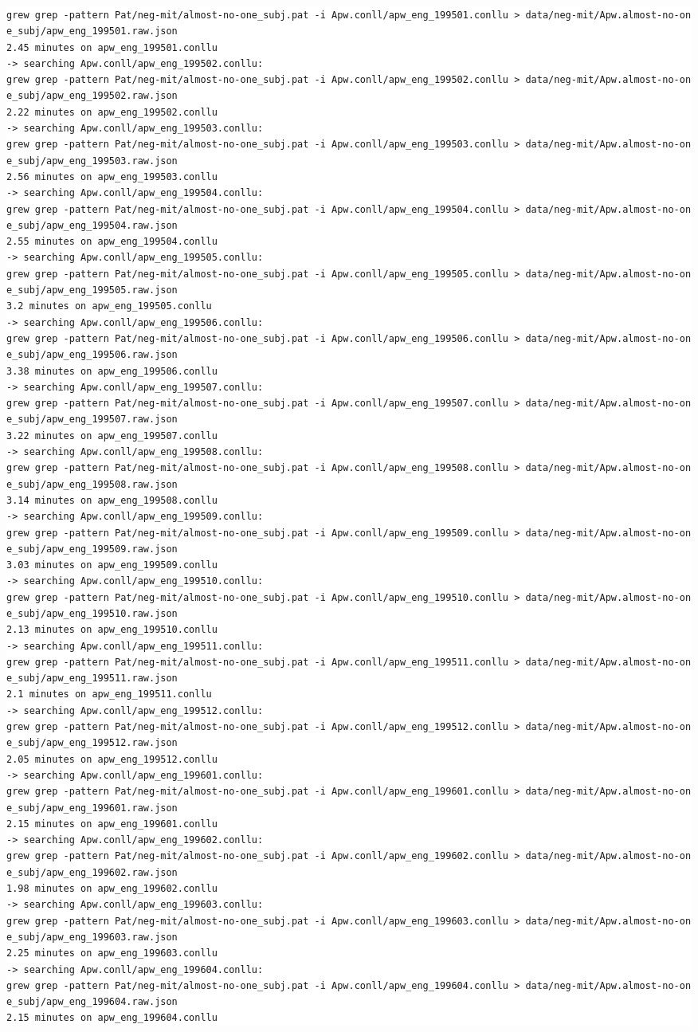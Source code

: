 ```
grew grep -pattern Pat/neg-mit/almost-no-one_subj.pat -i Apw.conll/apw_eng_199501.conllu > data/neg-mit/Apw.almost-no-one_subj/apw_eng_199501.raw.json
2.45 minutes on apw_eng_199501.conllu
-> searching Apw.conll/apw_eng_199502.conllu:
grew grep -pattern Pat/neg-mit/almost-no-one_subj.pat -i Apw.conll/apw_eng_199502.conllu > data/neg-mit/Apw.almost-no-one_subj/apw_eng_199502.raw.json
2.22 minutes on apw_eng_199502.conllu
-> searching Apw.conll/apw_eng_199503.conllu:
grew grep -pattern Pat/neg-mit/almost-no-one_subj.pat -i Apw.conll/apw_eng_199503.conllu > data/neg-mit/Apw.almost-no-one_subj/apw_eng_199503.raw.json
2.56 minutes on apw_eng_199503.conllu
-> searching Apw.conll/apw_eng_199504.conllu:
grew grep -pattern Pat/neg-mit/almost-no-one_subj.pat -i Apw.conll/apw_eng_199504.conllu > data/neg-mit/Apw.almost-no-one_subj/apw_eng_199504.raw.json
2.55 minutes on apw_eng_199504.conllu
-> searching Apw.conll/apw_eng_199505.conllu:
grew grep -pattern Pat/neg-mit/almost-no-one_subj.pat -i Apw.conll/apw_eng_199505.conllu > data/neg-mit/Apw.almost-no-one_subj/apw_eng_199505.raw.json
3.2 minutes on apw_eng_199505.conllu
-> searching Apw.conll/apw_eng_199506.conllu:
grew grep -pattern Pat/neg-mit/almost-no-one_subj.pat -i Apw.conll/apw_eng_199506.conllu > data/neg-mit/Apw.almost-no-one_subj/apw_eng_199506.raw.json
3.38 minutes on apw_eng_199506.conllu
-> searching Apw.conll/apw_eng_199507.conllu:
grew grep -pattern Pat/neg-mit/almost-no-one_subj.pat -i Apw.conll/apw_eng_199507.conllu > data/neg-mit/Apw.almost-no-one_subj/apw_eng_199507.raw.json
3.22 minutes on apw_eng_199507.conllu
-> searching Apw.conll/apw_eng_199508.conllu:
grew grep -pattern Pat/neg-mit/almost-no-one_subj.pat -i Apw.conll/apw_eng_199508.conllu > data/neg-mit/Apw.almost-no-one_subj/apw_eng_199508.raw.json
3.14 minutes on apw_eng_199508.conllu
-> searching Apw.conll/apw_eng_199509.conllu:
grew grep -pattern Pat/neg-mit/almost-no-one_subj.pat -i Apw.conll/apw_eng_199509.conllu > data/neg-mit/Apw.almost-no-one_subj/apw_eng_199509.raw.json
3.03 minutes on apw_eng_199509.conllu
-> searching Apw.conll/apw_eng_199510.conllu:
grew grep -pattern Pat/neg-mit/almost-no-one_subj.pat -i Apw.conll/apw_eng_199510.conllu > data/neg-mit/Apw.almost-no-one_subj/apw_eng_199510.raw.json
2.13 minutes on apw_eng_199510.conllu
-> searching Apw.conll/apw_eng_199511.conllu:
grew grep -pattern Pat/neg-mit/almost-no-one_subj.pat -i Apw.conll/apw_eng_199511.conllu > data/neg-mit/Apw.almost-no-one_subj/apw_eng_199511.raw.json
2.1 minutes on apw_eng_199511.conllu
-> searching Apw.conll/apw_eng_199512.conllu:
grew grep -pattern Pat/neg-mit/almost-no-one_subj.pat -i Apw.conll/apw_eng_199512.conllu > data/neg-mit/Apw.almost-no-one_subj/apw_eng_199512.raw.json
2.05 minutes on apw_eng_199512.conllu
-> searching Apw.conll/apw_eng_199601.conllu:
grew grep -pattern Pat/neg-mit/almost-no-one_subj.pat -i Apw.conll/apw_eng_199601.conllu > data/neg-mit/Apw.almost-no-one_subj/apw_eng_199601.raw.json
2.15 minutes on apw_eng_199601.conllu
-> searching Apw.conll/apw_eng_199602.conllu:
grew grep -pattern Pat/neg-mit/almost-no-one_subj.pat -i Apw.conll/apw_eng_199602.conllu > data/neg-mit/Apw.almost-no-one_subj/apw_eng_199602.raw.json
1.98 minutes on apw_eng_199602.conllu
-> searching Apw.conll/apw_eng_199603.conllu:
grew grep -pattern Pat/neg-mit/almost-no-one_subj.pat -i Apw.conll/apw_eng_199603.conllu > data/neg-mit/Apw.almost-no-one_subj/apw_eng_199603.raw.json
2.25 minutes on apw_eng_199603.conllu
-> searching Apw.conll/apw_eng_199604.conllu:
grew grep -pattern Pat/neg-mit/almost-no-one_subj.pat -i Apw.conll/apw_eng_199604.conllu > data/neg-mit/Apw.almost-no-one_subj/apw_eng_199604.raw.json
2.15 minutes on apw_eng_199604.conllu
```